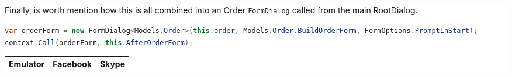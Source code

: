 Finally, is worth mention how this is all combined into an Order `FormDialog` called from the main [RootDialog](ContosoFlowers/Dialogs/RootDialog.cs#L142-L143).

````C#
var orderForm = new FormDialog<Models.Order>(this.order, Models.Order.BuildOrderForm, FormOptions.PromptInStart);
context.Call(orderForm, this.AfterOrderForm);
````

| Emulator | Facebook | Skype |
|----------|-------|----------|